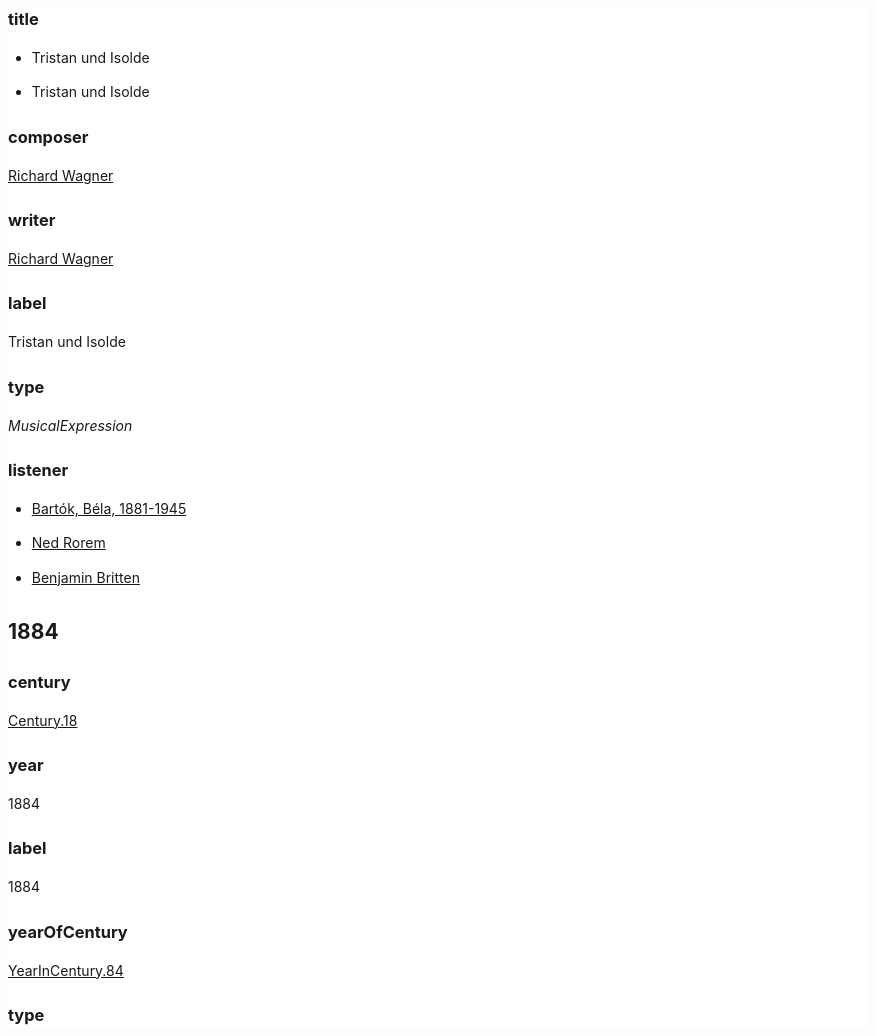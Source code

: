 ### title

 - Tristan und Isolde

 - Tristan und Isolde 

### composer


[Richard Wagner](#Richard-Wagner)

### writer


[Richard Wagner](#Richard-Wagner)

### label


Tristan und Isolde

### type


*MusicalExpression*

### listener

 - [Bartók, Béla, 1881-1945](#Bartók-Béla-1881-1945)

 - [Ned Rorem](#Ned-Rorem)

 - [Benjamin Britten](#Benjamin-Britten)

## 1884

### century


[Century.18](#Century.18)

### year


1884

### label


1884

### yearOfCentury


[YearInCentury.84](#YearInCentury.84)

### type

